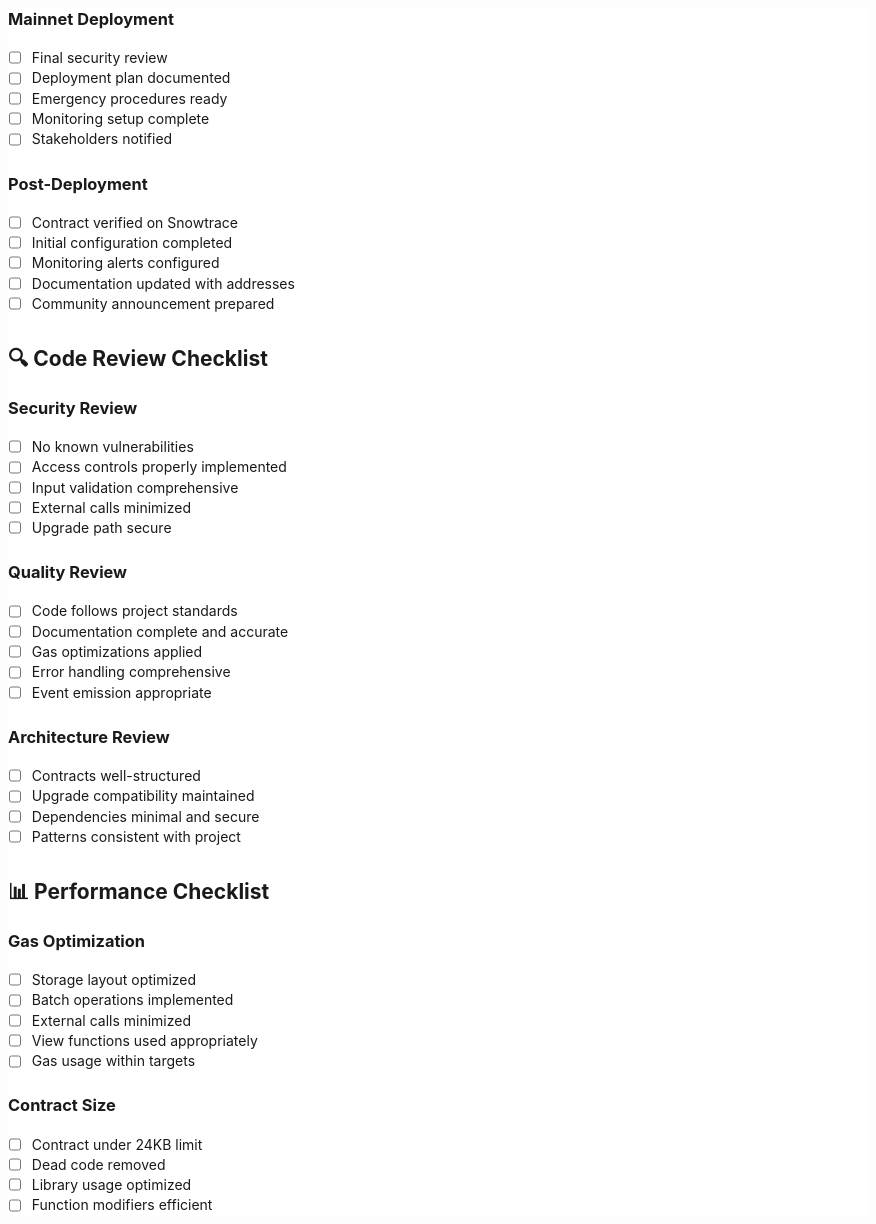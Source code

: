 ### Mainnet Deployment
- [ ] Final security review
- [ ] Deployment plan documented
- [ ] Emergency procedures ready
- [ ] Monitoring setup complete
- [ ] Stakeholders notified

### Post-Deployment
- [ ] Contract verified on Snowtrace
- [ ] Initial configuration completed
- [ ] Monitoring alerts configured
- [ ] Documentation updated with addresses
- [ ] Community announcement prepared

## 🔍 Code Review Checklist

### Security Review
- [ ] No known vulnerabilities
- [ ] Access controls properly implemented
- [ ] Input validation comprehensive
- [ ] External calls minimized
- [ ] Upgrade path secure

### Quality Review
- [ ] Code follows project standards
- [ ] Documentation complete and accurate
- [ ] Gas optimizations applied
- [ ] Error handling comprehensive
- [ ] Event emission appropriate

### Architecture Review
- [ ] Contracts well-structured
- [ ] Upgrade compatibility maintained
- [ ] Dependencies minimal and secure
- [ ] Patterns consistent with project

## 📊 Performance Checklist

### Gas Optimization
- [ ] Storage layout optimized
- [ ] Batch operations implemented
- [ ] External calls minimized
- [ ] View functions used appropriately
- [ ] Gas usage within targets

### Contract Size
- [ ] Contract under 24KB limit
- [ ] Dead code removed
- [ ] Library usage optimized
- [ ] Function modifiers efficient
